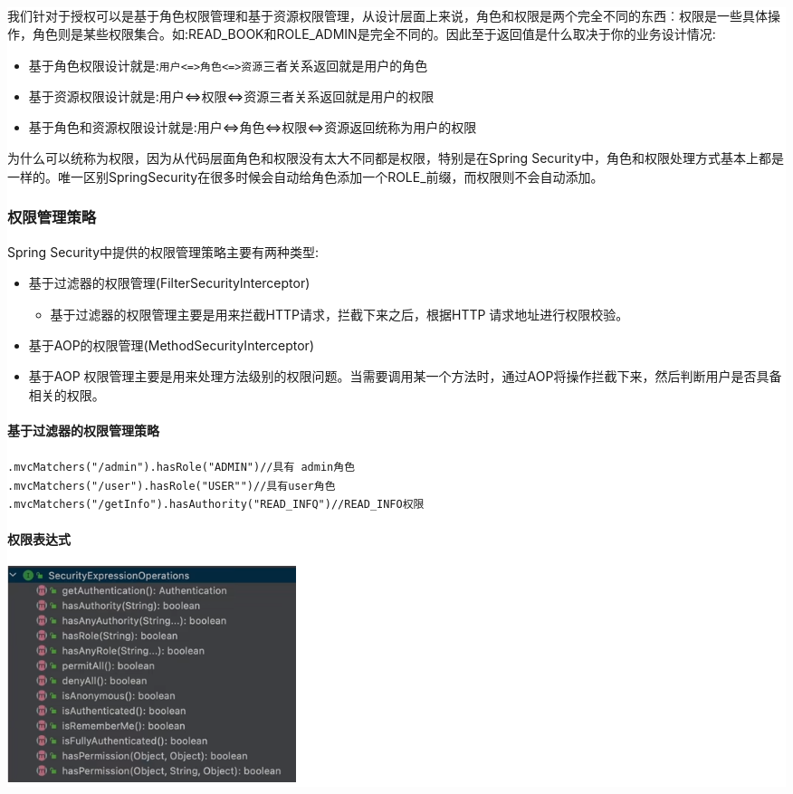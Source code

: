
我们针对于授权可以是基于角色权限管理和基于资源权限管理，从设计层面上来说，角色和权限是两个完全不同的东西︰权限是一些具体操作，角色则是某些权限集合。如:READ_BOOK和ROLE_ADMIN是完全不同的。因此至于返回值是什么取决于你的业务设计情况:

- 基于角色权限设计就是:`用户<=>角色<=>资源`三者关系返回就是用户的角色

- 基于资源权限设计就是:用户<=>权限<=>资源三者关系返回就是用户的权限
- 基于角色和资源权限设计就是:用户<=>角色<=>权限<=>资源返回统称为用户的权限

为什么可以统称为权限，因为从代码层面角色和权限没有太大不同都是权限，特别是在Spring Security中，角色和权限处理方式基本上都是一样的。唯一区别SpringSecurity在很多时候会自动给角色添加一个ROLE_前缀，而权限则不会自动添加。

### 权限管理策略

Spring Security中提供的权限管理策略主要有两种类型:

- 基于过滤器的权限管理(FilterSecuritylnterceptor)
  - 基于过滤器的权限管理主要是用来拦截HTTP请求，拦截下来之后，根据HTTP 请求地址进行权限校验。
  
- 基于AOP的权限管理(MethodSecurityInterceptor)
- 基于AOP 权限管理主要是用来处理方法级别的权限问题。当需要调用某一个方法时，通过AOP将操作拦截下来，然后判断用户是否具备相关的权限。

#### 基于过滤器的权限管理策略

````
.mvcMatchers("/admin").hasRole("ADMIN")//具有 admin角色
.mvcMatchers("/user").hasRole("USER"")//具有user角色
.mvcMatchers("/getInfo").hasAuthority("READ_INFQ")//READ_INFO权限
````

#### 权限表达式

<img src="SpringSecuritys.assets/image-20230414234346331.png" alt="image-20230414234346331" style="zoom:80%;" />
